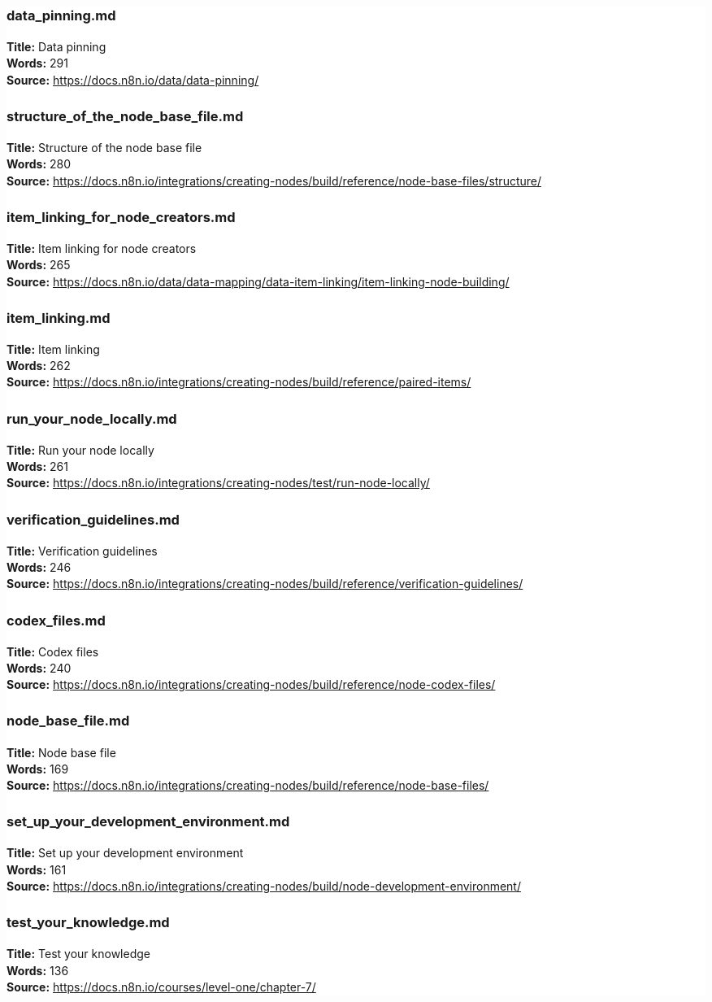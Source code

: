 ### data_pinning.md
**Title:** Data pinning  
**Words:** 291  
**Source:** https://docs.n8n.io/data/data-pinning/  

### structure_of_the_node_base_file.md
**Title:** Structure of the node base file  
**Words:** 280  
**Source:** https://docs.n8n.io/integrations/creating-nodes/build/reference/node-base-files/structure/  

### item_linking_for_node_creators.md
**Title:** Item linking for node creators  
**Words:** 265  
**Source:** https://docs.n8n.io/data/data-mapping/data-item-linking/item-linking-node-building/  

### item_linking.md
**Title:** Item linking  
**Words:** 262  
**Source:** https://docs.n8n.io/integrations/creating-nodes/build/reference/paired-items/  

### run_your_node_locally.md
**Title:** Run your node locally  
**Words:** 261  
**Source:** https://docs.n8n.io/integrations/creating-nodes/test/run-node-locally/  

### verification_guidelines.md
**Title:** Verification guidelines  
**Words:** 246  
**Source:** https://docs.n8n.io/integrations/creating-nodes/build/reference/verification-guidelines/  

### codex_files.md
**Title:** Codex files  
**Words:** 240  
**Source:** https://docs.n8n.io/integrations/creating-nodes/build/reference/node-codex-files/  

### node_base_file.md
**Title:** Node base file  
**Words:** 169  
**Source:** https://docs.n8n.io/integrations/creating-nodes/build/reference/node-base-files/  

### set_up_your_development_environment.md
**Title:** Set up your development environment  
**Words:** 161  
**Source:** https://docs.n8n.io/integrations/creating-nodes/build/node-development-environment/  

### test_your_knowledge.md
**Title:** Test your knowledge  
**Words:** 136  
**Source:** https://docs.n8n.io/courses/level-one/chapter-7/  

